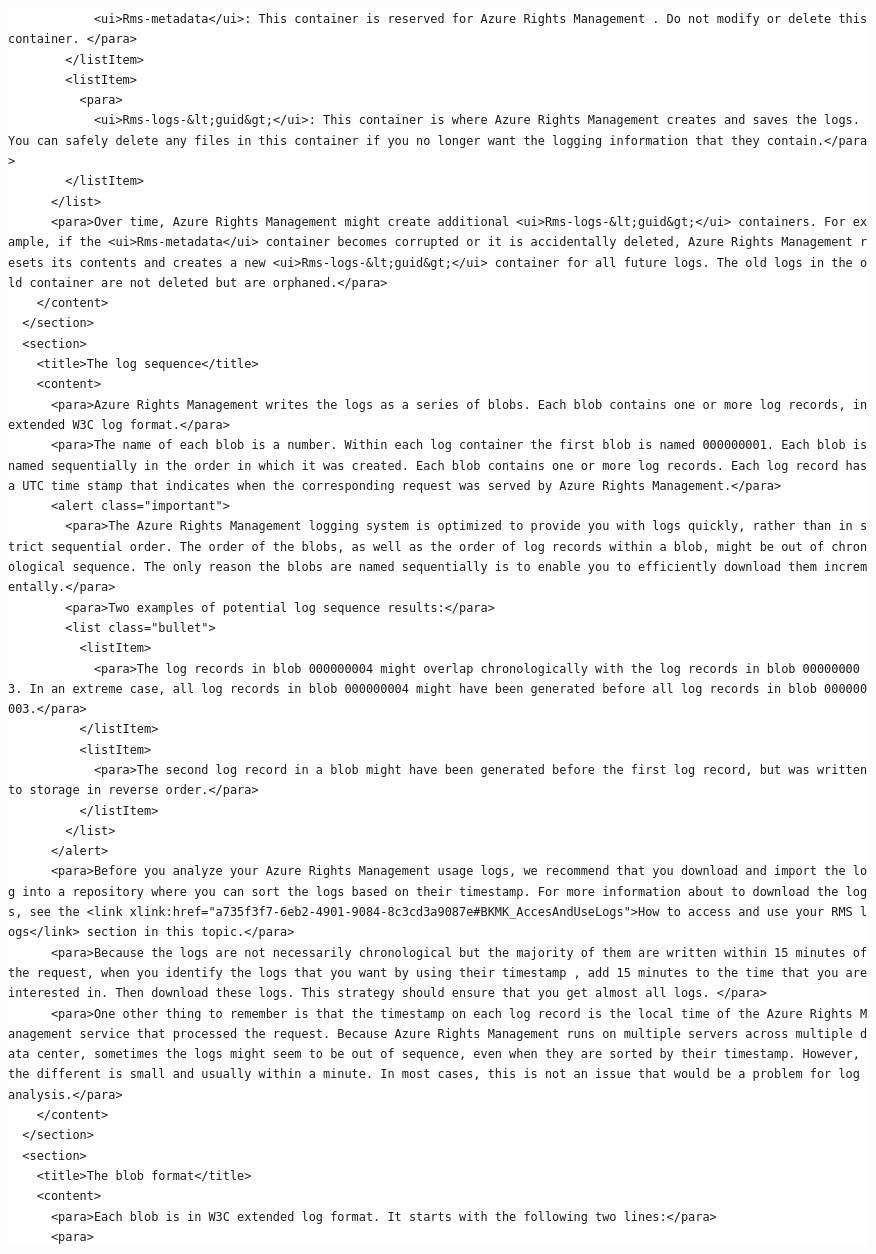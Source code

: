                 <ui>Rms-metadata</ui>: This container is reserved for Azure Rights Management . Do not modify or delete this container. </para>
            </listItem>
            <listItem>
              <para>
                <ui>Rms-logs-&lt;guid&gt;</ui>: This container is where Azure Rights Management creates and saves the logs. You can safely delete any files in this container if you no longer want the logging information that they contain.</para>
            </listItem>
          </list>
          <para>Over time, Azure Rights Management might create additional <ui>Rms-logs-&lt;guid&gt;</ui> containers. For example, if the <ui>Rms-metadata</ui> container becomes corrupted or it is accidentally deleted, Azure Rights Management resets its contents and creates a new <ui>Rms-logs-&lt;guid&gt;</ui> container for all future logs. The old logs in the old container are not deleted but are orphaned.</para>
        </content>
      </section>
      <section>
        <title>The log sequence</title>
        <content>
          <para>Azure Rights Management writes the logs as a series of blobs. Each blob contains one or more log records, in extended W3C log format.</para>
          <para>The name of each blob is a number. Within each log container the first blob is named 000000001. Each blob is named sequentially in the order in which it was created. Each blob contains one or more log records. Each log record has a UTC time stamp that indicates when the corresponding request was served by Azure Rights Management.</para>
          <alert class="important">
            <para>The Azure Rights Management logging system is optimized to provide you with logs quickly, rather than in strict sequential order. The order of the blobs, as well as the order of log records within a blob, might be out of chronological sequence. The only reason the blobs are named sequentially is to enable you to efficiently download them incrementally.</para>
            <para>Two examples of potential log sequence results:</para>
            <list class="bullet">
              <listItem>
                <para>The log records in blob 000000004 might overlap chronologically with the log records in blob 000000003. In an extreme case, all log records in blob 000000004 might have been generated before all log records in blob 000000003.</para>
              </listItem>
              <listItem>
                <para>The second log record in a blob might have been generated before the first log record, but was written to storage in reverse order.</para>
              </listItem>
            </list>
          </alert>
          <para>Before you analyze your Azure Rights Management usage logs, we recommend that you download and import the log into a repository where you can sort the logs based on their timestamp. For more information about to download the logs, see the <link xlink:href="a735f3f7-6eb2-4901-9084-8c3cd3a9087e#BKMK_AccesAndUseLogs">How to access and use your RMS logs</link> section in this topic.</para>
          <para>Because the logs are not necessarily chronological but the majority of them are written within 15 minutes of the request, when you identify the logs that you want by using their timestamp , add 15 minutes to the time that you are interested in. Then download these logs. This strategy should ensure that you get almost all logs. </para>
          <para>One other thing to remember is that the timestamp on each log record is the local time of the Azure Rights Management service that processed the request. Because Azure Rights Management runs on multiple servers across multiple data center, sometimes the logs might seem to be out of sequence, even when they are sorted by their timestamp. However, the different is small and usually within a minute. In most cases, this is not an issue that would be a problem for log analysis.</para>
        </content>
      </section>
      <section>
        <title>The blob format</title>
        <content>
          <para>Each blob is in W3C extended log format. It starts with the following two lines:</para>
          <para>